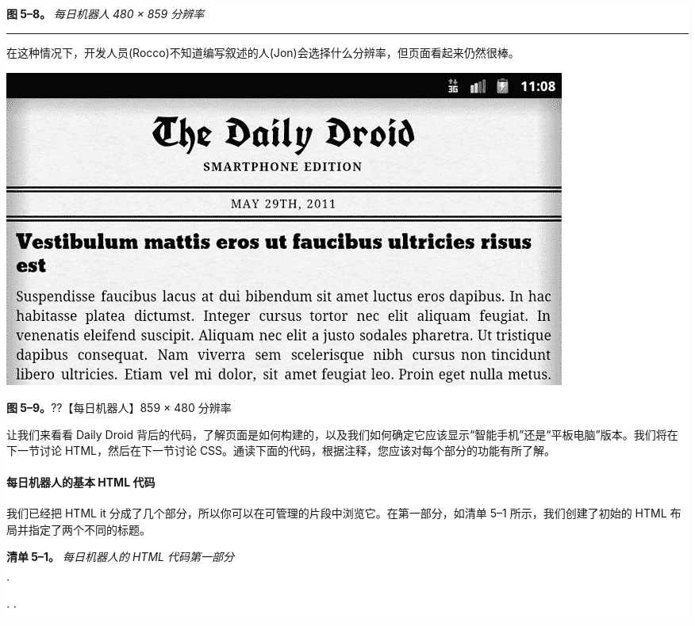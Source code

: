 
**图 5–8。** *每日机器人 480 × 859 分辨率*

__________

在这种情况下，开发人员(Rocco)不知道编写叙述的人(Jon)会选择什么分辨率，但页面看起来仍然很棒。

![images](img/9781430239574_Fig05-09.jpg)

**图 5–9。**??【每日机器人】859 × 480 分辨率

让我们来看看 Daily Droid 背后的代码，了解页面是如何构建的，以及我们如何确定它应该显示“智能手机”还是“平板电脑”版本。我们将在下一节讨论 HTML，然后在下一节讨论 CSS。通读下面的代码，根据注释，您应该对每个部分的功能有所了解。

#### 每日机器人的基本 HTML 代码

我们已经把 HTML it 分成了几个部分，所以你可以在可管理的片段中浏览它。在第一部分，如清单 5–1 所示，我们创建了初始的 HTML 布局并指定了两个不同的标题。

**清单 5–1。** *每日机器人的 HTML 代码第一部分*

`<!DOCTYPE HTML>
<html>
<head>
<meta http-equiv="Content-Type" content="text/html; charset=utf-8">
<meta charset="utf-8">
<title>The Daily Droid</title>
<meta name="description" content="An Android Responsive Web Design Demonstration.">
<meta name="author" content="Rocco Augusto">


<meta name="viewport" content="width=device-width; initial-scale=1.0; maximum-scale=1.0;
user-scalable=0;" />
<link href="style.css" rel="stylesheet" type="text/css" >


<link href="http://fonts.googleapis.com/css?family=UnifrakturCook:bold" rel="stylesheet"
type="text/css">
<link href='http://fonts.googleapis.com/css?family=Bevan' rel='stylesheet' type='text/css'>` `</head>
